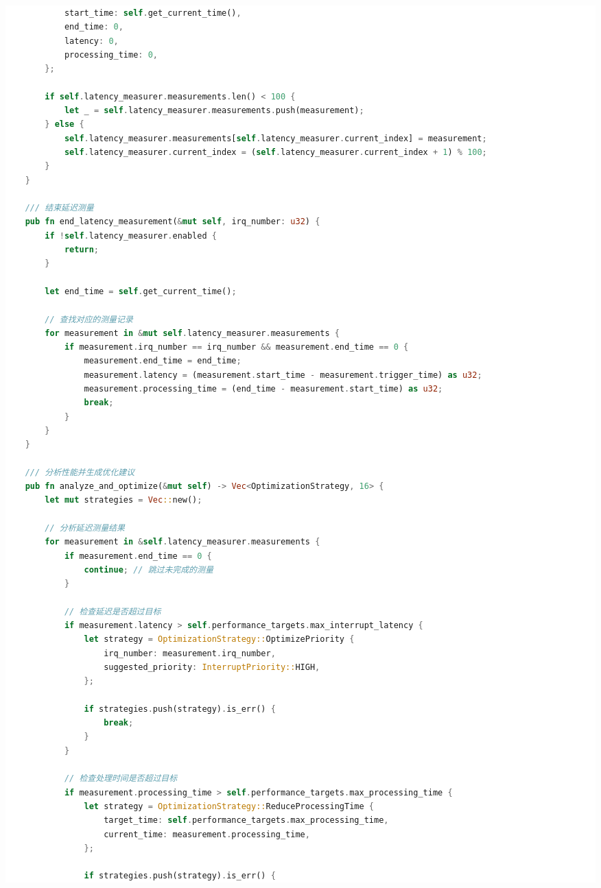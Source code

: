```rust
            start_time: self.get_current_time(),
            end_time: 0,
            latency: 0,
            processing_time: 0,
        };
        
        if self.latency_measurer.measurements.len() < 100 {
            let _ = self.latency_measurer.measurements.push(measurement);
        } else {
            self.latency_measurer.measurements[self.latency_measurer.current_index] = measurement;
            self.latency_measurer.current_index = (self.latency_measurer.current_index + 1) % 100;
        }
    }
    
    /// 结束延迟测量
    pub fn end_latency_measurement(&mut self, irq_number: u32) {
        if !self.latency_measurer.enabled {
            return;
        }
        
        let end_time = self.get_current_time();
        
        // 查找对应的测量记录
        for measurement in &mut self.latency_measurer.measurements {
            if measurement.irq_number == irq_number && measurement.end_time == 0 {
                measurement.end_time = end_time;
                measurement.latency = (measurement.start_time - measurement.trigger_time) as u32;
                measurement.processing_time = (end_time - measurement.start_time) as u32;
                break;
            }
        }
    }
    
    /// 分析性能并生成优化建议
    pub fn analyze_and_optimize(&mut self) -> Vec<OptimizationStrategy, 16> {
        let mut strategies = Vec::new();
        
        // 分析延迟测量结果
        for measurement in &self.latency_measurer.measurements {
            if measurement.end_time == 0 {
                continue; // 跳过未完成的测量
            }
            
            // 检查延迟是否超过目标
            if measurement.latency > self.performance_targets.max_interrupt_latency {
                let strategy = OptimizationStrategy::OptimizePriority {
                    irq_number: measurement.irq_number,
                    suggested_priority: InterruptPriority::HIGH,
                };
                
                if strategies.push(strategy).is_err() {
                    break;
                }
            }
            
            // 检查处理时间是否超过目标
            if measurement.processing_time > self.performance_targets.max_processing_time {
                let strategy = OptimizationStrategy::ReduceProcessingTime {
                    target_time: self.performance_targets.max_processing_time,
                    current_time: measurement.processing_time,
                };
                
                if strategies.push(strategy).is_err() {
```